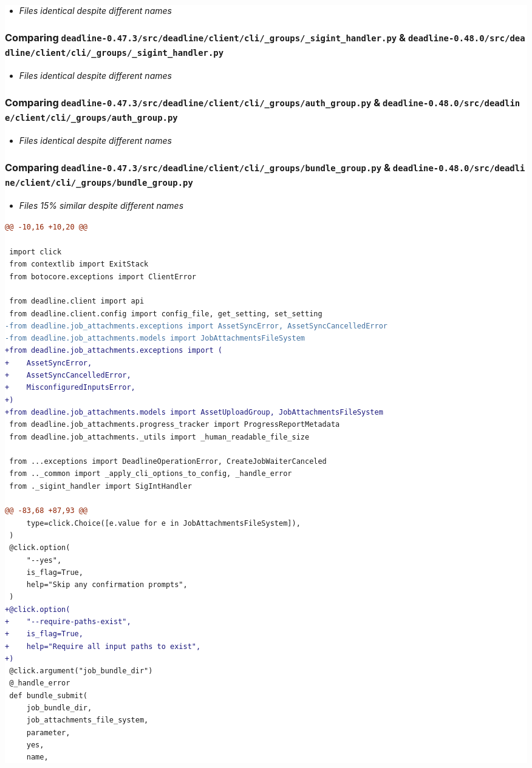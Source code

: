  * *Files identical despite different names*

### Comparing `deadline-0.47.3/src/deadline/client/cli/_groups/_sigint_handler.py` & `deadline-0.48.0/src/deadline/client/cli/_groups/_sigint_handler.py`

 * *Files identical despite different names*

### Comparing `deadline-0.47.3/src/deadline/client/cli/_groups/auth_group.py` & `deadline-0.48.0/src/deadline/client/cli/_groups/auth_group.py`

 * *Files identical despite different names*

### Comparing `deadline-0.47.3/src/deadline/client/cli/_groups/bundle_group.py` & `deadline-0.48.0/src/deadline/client/cli/_groups/bundle_group.py`

 * *Files 15% similar despite different names*

```diff
@@ -10,16 +10,20 @@
 
 import click
 from contextlib import ExitStack
 from botocore.exceptions import ClientError
 
 from deadline.client import api
 from deadline.client.config import config_file, get_setting, set_setting
-from deadline.job_attachments.exceptions import AssetSyncError, AssetSyncCancelledError
-from deadline.job_attachments.models import JobAttachmentsFileSystem
+from deadline.job_attachments.exceptions import (
+    AssetSyncError,
+    AssetSyncCancelledError,
+    MisconfiguredInputsError,
+)
+from deadline.job_attachments.models import AssetUploadGroup, JobAttachmentsFileSystem
 from deadline.job_attachments.progress_tracker import ProgressReportMetadata
 from deadline.job_attachments._utils import _human_readable_file_size
 
 from ...exceptions import DeadlineOperationError, CreateJobWaiterCanceled
 from .._common import _apply_cli_options_to_config, _handle_error
 from ._sigint_handler import SigIntHandler
 
@@ -83,68 +87,93 @@
     type=click.Choice([e.value for e in JobAttachmentsFileSystem]),
 )
 @click.option(
     "--yes",
     is_flag=True,
     help="Skip any confirmation prompts",
 )
+@click.option(
+    "--require-paths-exist",
+    is_flag=True,
+    help="Require all input paths to exist",
+)
 @click.argument("job_bundle_dir")
 @_handle_error
 def bundle_submit(
     job_bundle_dir,
     job_attachments_file_system,
     parameter,
     yes,
     name,
```